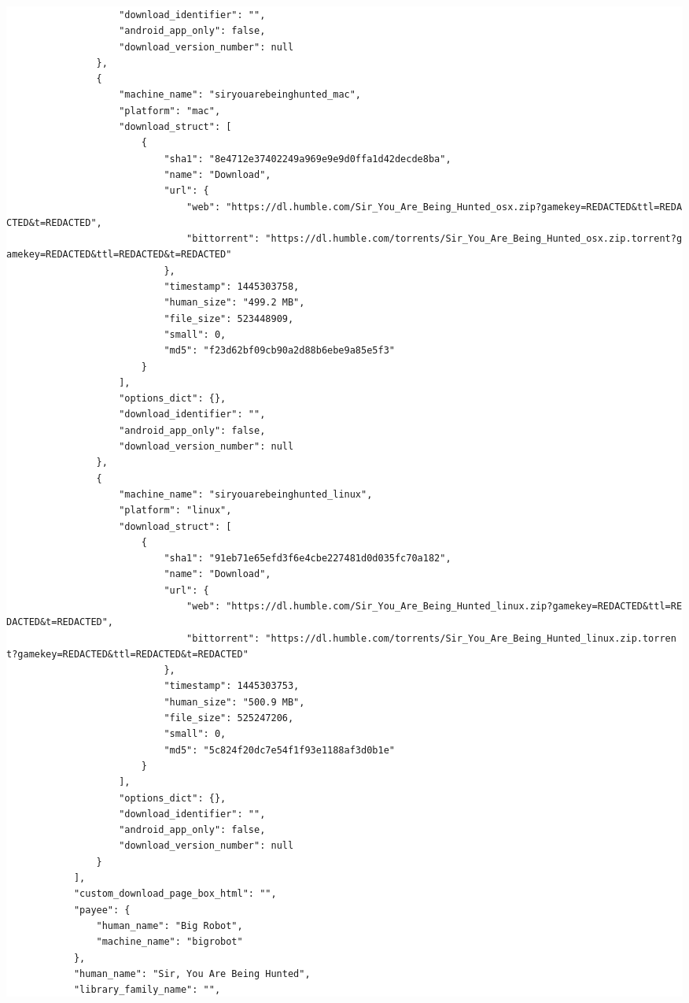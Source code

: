 ```
                    "download_identifier": "",
                    "android_app_only": false,
                    "download_version_number": null
                },
                {
                    "machine_name": "siryouarebeinghunted_mac",
                    "platform": "mac",
                    "download_struct": [
                        {
                            "sha1": "8e4712e37402249a969e9e9d0ffa1d42decde8ba",
                            "name": "Download",
                            "url": {
                                "web": "https://dl.humble.com/Sir_You_Are_Being_Hunted_osx.zip?gamekey=REDACTED&ttl=REDACTED&t=REDACTED",
                                "bittorrent": "https://dl.humble.com/torrents/Sir_You_Are_Being_Hunted_osx.zip.torrent?gamekey=REDACTED&ttl=REDACTED&t=REDACTED"
                            },
                            "timestamp": 1445303758,
                            "human_size": "499.2 MB",
                            "file_size": 523448909,
                            "small": 0,
                            "md5": "f23d62bf09cb90a2d88b6ebe9a85e5f3"
                        }
                    ],
                    "options_dict": {},
                    "download_identifier": "",
                    "android_app_only": false,
                    "download_version_number": null
                },
                {
                    "machine_name": "siryouarebeinghunted_linux",
                    "platform": "linux",
                    "download_struct": [
                        {
                            "sha1": "91eb71e65efd3f6e4cbe227481d0d035fc70a182",
                            "name": "Download",
                            "url": {
                                "web": "https://dl.humble.com/Sir_You_Are_Being_Hunted_linux.zip?gamekey=REDACTED&ttl=REDACTED&t=REDACTED",
                                "bittorrent": "https://dl.humble.com/torrents/Sir_You_Are_Being_Hunted_linux.zip.torrent?gamekey=REDACTED&ttl=REDACTED&t=REDACTED"
                            },
                            "timestamp": 1445303753,
                            "human_size": "500.9 MB",
                            "file_size": 525247206,
                            "small": 0,
                            "md5": "5c824f20dc7e54f1f93e1188af3d0b1e"
                        }
                    ],
                    "options_dict": {},
                    "download_identifier": "",
                    "android_app_only": false,
                    "download_version_number": null
                }
            ],
            "custom_download_page_box_html": "",
            "payee": {
                "human_name": "Big Robot",
                "machine_name": "bigrobot"
            },
            "human_name": "Sir, You Are Being Hunted",
            "library_family_name": "",
```